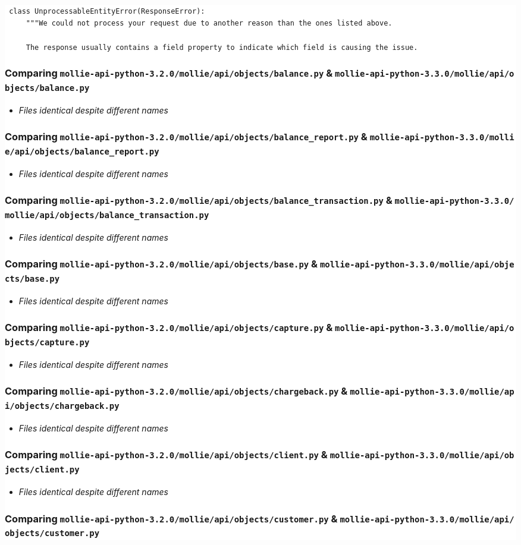 ```diff
 class UnprocessableEntityError(ResponseError):
     """We could not process your request due to another reason than the ones listed above.
 
     The response usually contains a field property to indicate which field is causing the issue.
```

### Comparing `mollie-api-python-3.2.0/mollie/api/objects/balance.py` & `mollie-api-python-3.3.0/mollie/api/objects/balance.py`

 * *Files identical despite different names*

### Comparing `mollie-api-python-3.2.0/mollie/api/objects/balance_report.py` & `mollie-api-python-3.3.0/mollie/api/objects/balance_report.py`

 * *Files identical despite different names*

### Comparing `mollie-api-python-3.2.0/mollie/api/objects/balance_transaction.py` & `mollie-api-python-3.3.0/mollie/api/objects/balance_transaction.py`

 * *Files identical despite different names*

### Comparing `mollie-api-python-3.2.0/mollie/api/objects/base.py` & `mollie-api-python-3.3.0/mollie/api/objects/base.py`

 * *Files identical despite different names*

### Comparing `mollie-api-python-3.2.0/mollie/api/objects/capture.py` & `mollie-api-python-3.3.0/mollie/api/objects/capture.py`

 * *Files identical despite different names*

### Comparing `mollie-api-python-3.2.0/mollie/api/objects/chargeback.py` & `mollie-api-python-3.3.0/mollie/api/objects/chargeback.py`

 * *Files identical despite different names*

### Comparing `mollie-api-python-3.2.0/mollie/api/objects/client.py` & `mollie-api-python-3.3.0/mollie/api/objects/client.py`

 * *Files identical despite different names*

### Comparing `mollie-api-python-3.2.0/mollie/api/objects/customer.py` & `mollie-api-python-3.3.0/mollie/api/objects/customer.py`
